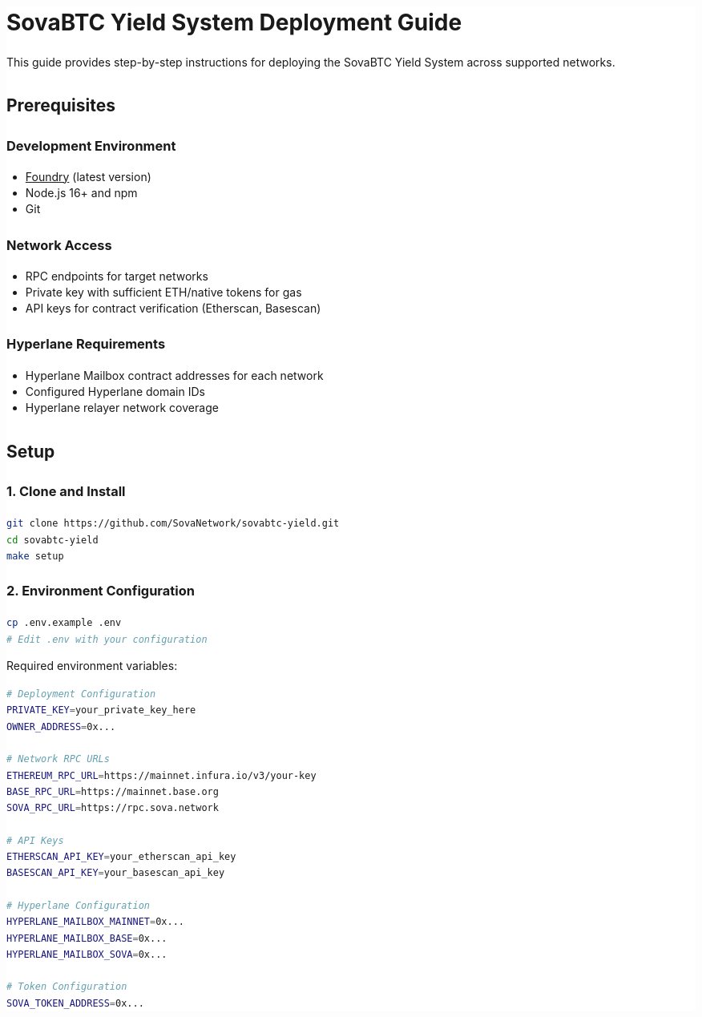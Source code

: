 # SovaBTC Yield System Deployment Guide

This guide provides step-by-step instructions for deploying the SovaBTC Yield System across supported networks.

## Prerequisites

### Development Environment
- [Foundry](https://getfoundry.sh/) (latest version)
- Node.js 16+ and npm
- Git

### Network Access
- RPC endpoints for target networks
- Private key with sufficient ETH/native tokens for gas
- API keys for contract verification (Etherscan, Basescan)

### Hyperlane Requirements
- Hyperlane Mailbox contract addresses for each network
- Configured Hyperlane domain IDs
- Hyperlane relayer network coverage

## Setup

### 1. Clone and Install
```bash
git clone https://github.com/SovaNetwork/sovabtc-yield.git
cd sovabtc-yield
make setup
```

### 2. Environment Configuration
```bash
cp .env.example .env
# Edit .env with your configuration
```

Required environment variables:
```bash
# Deployment Configuration
PRIVATE_KEY=your_private_key_here
OWNER_ADDRESS=0x...

# Network RPC URLs
ETHEREUM_RPC_URL=https://mainnet.infura.io/v3/your-key
BASE_RPC_URL=https://mainnet.base.org
SOVA_RPC_URL=https://rpc.sova.network

# API Keys
ETHERSCAN_API_KEY=your_etherscan_api_key
BASESCAN_API_KEY=your_basescan_api_key

# Hyperlane Configuration
HYPERLANE_MAILBOX_MAINNET=0x...
HYPERLANE_MAILBOX_BASE=0x...
HYPERLANE_MAILBOX_SOVA=0x...

# Token Configuration
SOVA_TOKEN_ADDRESS=0x...
```
